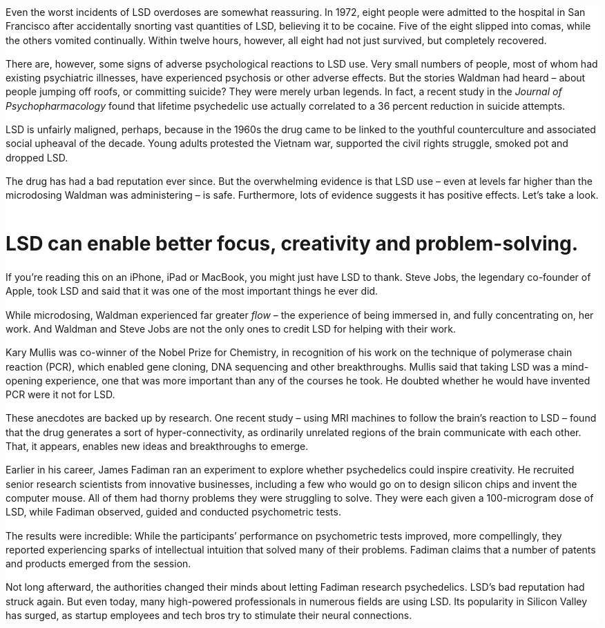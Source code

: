 Even the worst incidents of LSD overdoses are somewhat reassuring. In 1972, eight people were admitted to the hospital in San Francisco after accidentally snorting vast quantities of LSD, believing it to be cocaine. Five of the eight slipped into comas, while the others vomited continually. Within twelve hours, however, all eight had not just survived, but completely recovered.

There are, however, some signs of adverse psychological reactions to LSD use. Very small numbers of people, most of whom had existing psychiatric illnesses, have experienced psychosis or other adverse effects. But the stories Waldman had heard – about people jumping off roofs, or committing suicide? They were merely urban legends. In fact, a recent study in the *Journal of Psychopharmacology* found that lifetime psychedelic use actually correlated to a 36 percent reduction in suicide attempts.

LSD is unfairly maligned, perhaps, because in the 1960s the drug came to be linked to the youthful counterculture and associated social upheaval of the decade. Young adults protested the Vietnam war, supported the civil rights struggle, smoked pot and dropped LSD.

The drug has had a bad reputation ever since. But the overwhelming evidence is that LSD use – even at levels far higher than the microdosing Waldman was administering – is safe. Furthermore, lots of evidence suggests it has positive effects. Let’s take a look.

# LSD can enable better focus, creativity and problem-solving.

If you’re reading this on an iPhone, iPad or MacBook, you might just have LSD to thank. Steve Jobs, the legendary co-founder of Apple, took LSD and said that it was one of the most important things he ever did.

While microdosing, Waldman experienced far greater *flow* – the experience of being immersed in, and fully concentrating on, her work. And Waldman and Steve Jobs are not the only ones to credit LSD for helping with their work.

Kary Mullis was co-winner of the Nobel Prize for Chemistry, in recognition of his work on the technique of polymerase chain reaction (PCR), which enabled gene cloning, DNA sequencing and other breakthroughs. Mullis said that taking LSD was a mind-opening experience, one that was more important than any of the courses he took. He doubted whether he would have invented PCR were it not for LSD.

These anecdotes are backed up by research. One recent study – using MRI machines to follow the brain’s reaction to LSD – found that the drug generates a sort of hyper-connectivity, as ordinarily unrelated regions of the brain communicate with each other. That, it appears, enables new ideas and breakthroughs to emerge.

Earlier in his career, James Fadiman ran an experiment to explore whether psychedelics could inspire creativity. He recruited senior research scientists from innovative businesses, including a few who would go on to design silicon chips and invent the computer mouse. All of them had thorny problems they were struggling to solve. They were each given a 100-microgram dose of LSD, while Fadiman observed, guided and conducted psychometric tests.

The results were incredible: While the participants’ performance on psychometric tests improved, more compellingly, they reported experiencing sparks of intellectual intuition that solved many of their problems. Fadiman claims that a number of patents and products emerged from the session.

Not long afterward, the authorities changed their minds about letting Fadiman research psychedelics. LSD’s bad reputation had struck again. But even today, many high-powered professionals in numerous fields are using LSD. Its popularity in Silicon Valley has surged, as startup employees and tech bros try to stimulate their neural connections.
